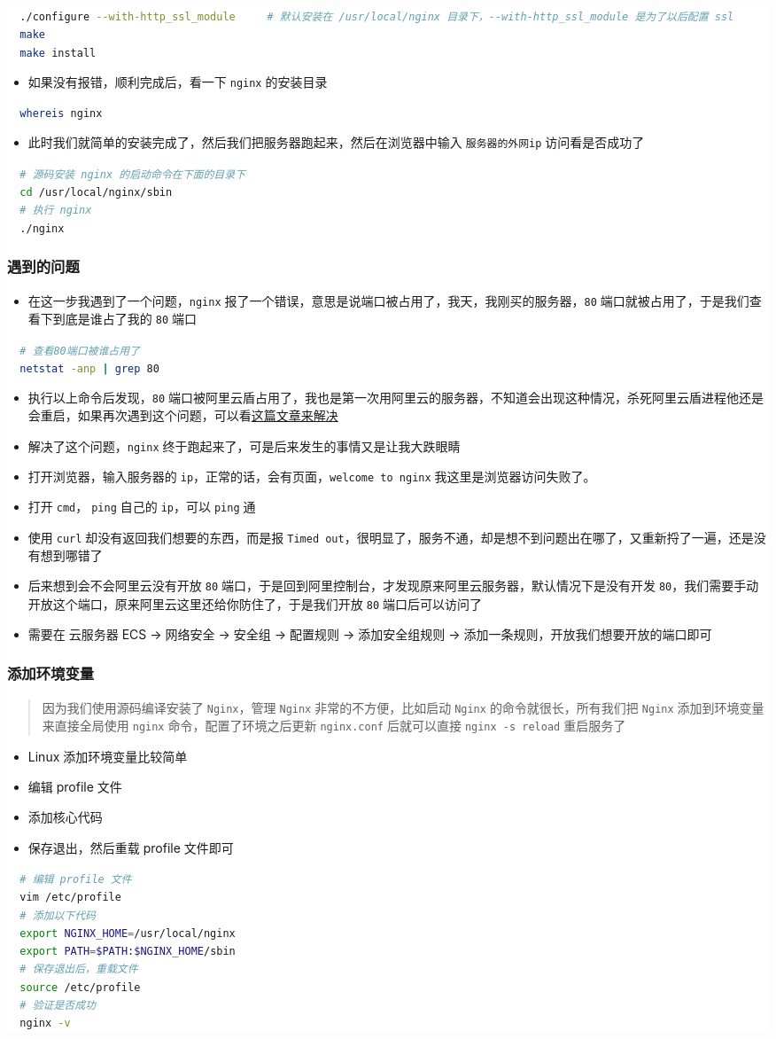 ```sh
  ./configure --with-http_ssl_module     # 默认安装在 /usr/local/nginx 目录下，--with-http_ssl_module 是为了以后配置 ssl
  make
  make install
```

* 如果没有报错，顺利完成后，看一下 `nginx` 的安装目录

```sh
  whereis nginx
```

* 此时我们就简单的安装完成了，然后我们把服务器跑起来，然后在浏览器中输入 `服务器的外网ip` 访问看是否成功了

```sh
  # 源码安装 nginx 的启动命令在下面的目录下
  cd /usr/local/nginx/sbin
  # 执行 nginx
  ./nginx
```

### 遇到的问题

* 在这一步我遇到了一个问题，`nginx` 报了一个错误，意思是说端口被占用了，我天，我刚买的服务器，`80` 端口就被占用了，于是我们查看下到底是谁占了我的 `80` 端口

```sh
  # 查看80端口被谁占用了
  netstat -anp | grep 80
```

* 执行以上命令后发现，`80` 端口被阿里云盾占用了，我也是第一次用阿里云的服务器，不知道会出现这种情况，杀死阿里云盾进程他还是会重启，如果再次遇到这个问题，可以看[这篇文章来解决](https://zhuanlan.zhihu.com/p/52758924)

* 解决了这个问题，`nginx` 终于跑起来了，可是后来发生的事情又是让我大跌眼睛

* 打开浏览器，输入服务器的 `ip`，正常的话，会有页面，`welcome to nginx` 我这里是浏览器访问失败了。

* 打开 `cmd`， `ping` 自己的 `ip`，可以 `ping` 通

* 使用 `curl` 却没有返回我们想要的东西，而是报 `Timed out`，很明显了，服务不通，却是想不到问题出在哪了，又重新捋了一遍，还是没有想到哪错了

* 后来想到会不会阿里云没有开放 `80` 端口，于是回到阿里控制台，才发现原来阿里云服务器，默认情况下是没有开发 `80`，我们需要手动开放这个端口，原来阿里云这里还给你防住了，于是我们开放 `80` 端口后可以访问了

* 需要在 云服务器 ECS -> 网络安全 -> 安全组 -> 配置规则 -> 添加安全组规则 -> 添加一条规则，开放我们想要开放的端口即可

### 添加环境变量

> 因为我们使用源码编译安装了 `Nginx`，管理 `Nginx` 非常的不方便，比如启动 `Nginx` 的命令就很长，所有我们把 `Nginx` 添加到环境变量来直接全局使用 `nginx` 命令，配置了环境之后更新 `nginx.conf` 后就可以直接 `nginx -s reload` 重启服务了

* Linux 添加环境变量比较简单

* 编辑 profile 文件

* 添加核心代码

* 保存退出，然后重载 profile 文件即可

```sh
  # 编辑 profile 文件
  vim /etc/profile
  # 添加以下代码
  export NGINX_HOME=/usr/local/nginx
  export PATH=$PATH:$NGINX_HOME/sbin
  # 保存退出后，重载文件
  source /etc/profile
  # 验证是否成功
  nginx -v
```
